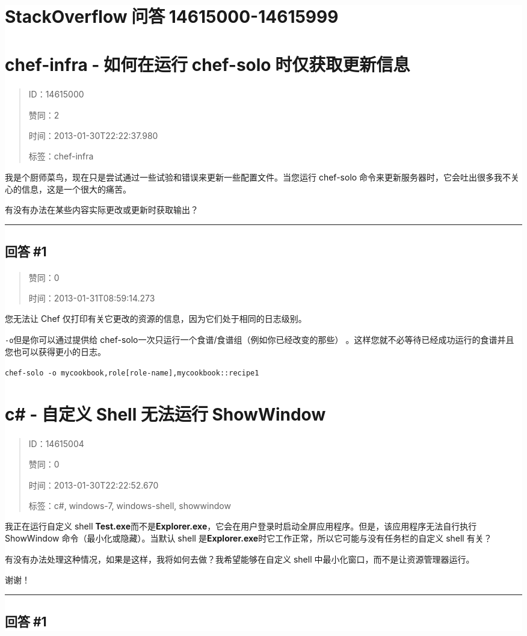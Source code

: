 # StackOverflow 问答 14615000-14615999

# chef-infra - 如何在运行 chef-solo 时仅获取更新信息

> ID：14615000
> 
> 赞同：2
> 
> 时间：2013-01-30T22:22:37.980
> 
> 标签：chef-infra

我是个厨师菜鸟，现在只是尝试通过一些试验和错误来更新一些配置文件。当您运行 chef-solo 命令来更新服务器时，它会吐出很多我不关心的信息，这是一个很大的痛苦。

有没有办法在某些内容实际更改或更新时获取输出？

* * *

## 回答 #1

> 赞同：0
> 
> 时间：2013-01-31T08:59:14.273

您无法让 Chef 仅打印有关它更改的资源的信息，因为它们处于相同的日志级别。

`-o`但是你可以通过提供给 chef-solo一次只运行一个食谱/食谱组（例如你已经改变的那些） 。这样您就不必等待已经成功运行的食谱并且您也可以获得更小的日志。

```
chef-solo -o mycookbook,role[role-name],mycookbook::recipe1 
```

# c# - 自定义 Shell 无法运行 ShowWindow

> ID：14615004
> 
> 赞同：0
> 
> 时间：2013-01-30T22:22:52.670
> 
> 标签：c#, windows-7, windows-shell, showwindow

我正在运行自定义 shell **Test.exe**而不是**Explorer.exe**，它会在用户登录时启动全屏应用程序。但是，该应用程序无法自行执行 ShowWindow 命令（最小化或隐藏）。当默认 shell 是**Explorer.exe**时它工作正常，所以它可能与没有任务栏的自定义 shell 有关？

有没有办法处理这种情况，如果是这样，我将如何去做？我希望能够在自定义 shell 中最小化窗口，而不是让资源管理器运行。

谢谢！

* * *

## 回答 #1
